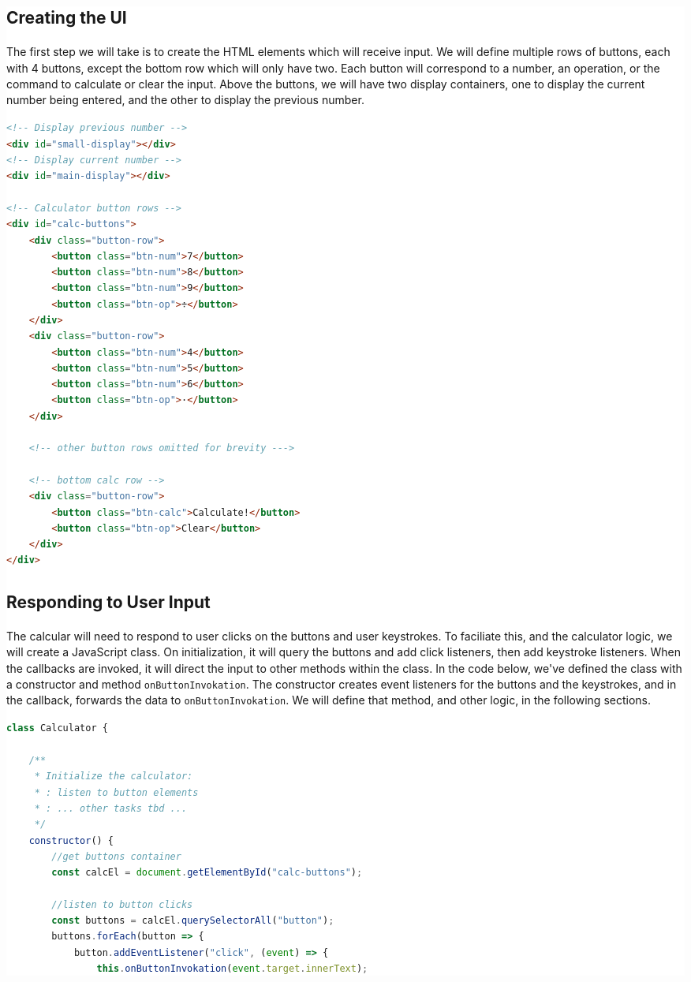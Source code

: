 ## Creating the UI
The first step we will take is to create the HTML elements which will receive input. We will define multiple rows of buttons, each with 4 buttons, except the bottom row which will only have two. Each button will correspond to a number, an operation, or the command to calculate or clear the input. Above the buttons, we will have two display containers, one to display the current number being entered, and the other to display the previous number.
```html
<!-- Display previous number -->
<div id="small-display"></div>
<!-- Display current number -->
<div id="main-display"></div>

<!-- Calculator button rows -->
<div id="calc-buttons">
    <div class="button-row">
        <button class="btn-num">7</button>
        <button class="btn-num">8</button>
        <button class="btn-num">9</button>
        <button class="btn-op">÷</button>
    </div>
    <div class="button-row">
        <button class="btn-num">4</button>
        <button class="btn-num">5</button>
        <button class="btn-num">6</button>
        <button class="btn-op">·</button>
    </div>

    <!-- other button rows omitted for brevity --->

    <!-- bottom calc row -->
    <div class="button-row">
        <button class="btn-calc">Calculate!</button>
        <button class="btn-op">Clear</button>
    </div>
</div>
```

## Responding to User Input
The calcular will need to respond to user clicks on the buttons and user keystrokes. To faciliate this, and the calculator logic, we will create a JavaScript class. On initialization, it will query the buttons and add click listeners, then add keystroke listeners. When the callbacks are invoked, it will direct the input to other methods within the class. In the code below, we've defined the class with a constructor and method ``onButtonInvokation``. The constructor creates event listeners for the buttons and the keystrokes, and in the callback, forwards the data to ``onButtonInvokation``. We will define that method, and other logic, in the following sections.
```javascript
class Calculator {

    /**
     * Initialize the calculator:
     * : listen to button elements
     * : ... other tasks tbd ...
     */ 
    constructor() {
        //get buttons container
        const calcEl = document.getElementById("calc-buttons");

        //listen to button clicks
        const buttons = calcEl.querySelectorAll("button");
        buttons.forEach(button => {
            button.addEventListener("click", (event) => {
                this.onButtonInvokation(event.target.innerText);
```